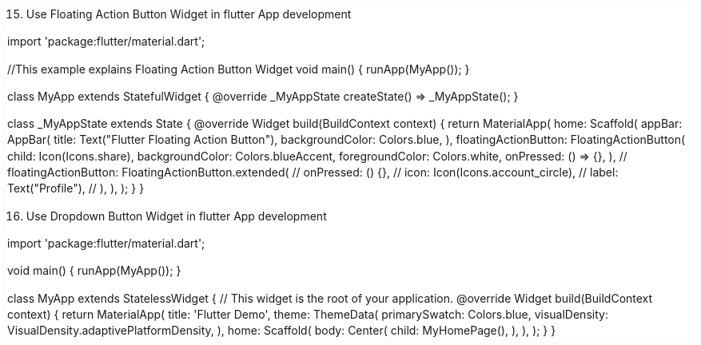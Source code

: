 
15. Use Floating Action Button Widget in flutter App development

import 'package:flutter/material.dart';

//This example explains Floating Action Button Widget
void main() {
  runApp(MyApp());
}

class MyApp extends StatefulWidget {
  @override
  _MyAppState createState() => _MyAppState();
}

class _MyAppState extends State<MyApp> {
  @override
  Widget build(BuildContext context) {
    return MaterialApp(
      home: Scaffold(
        appBar: AppBar(
          title: Text("Flutter Floating Action Button"),
          backgroundColor: Colors.blue,
        ),
        floatingActionButton: FloatingActionButton(
          child: Icon(Icons.share),
          backgroundColor: Colors.blueAccent,
          foregroundColor: Colors.white,
          onPressed: () => {},
        ),
        // floatingActionButton: FloatingActionButton.extended(
        //   onPressed: () {},
        //   icon: Icon(Icons.account_circle),
        //   label: Text("Profile"),
        // ),
      ),
    );
  }
}



16. Use Dropdown Button Widget in flutter App development

import 'package:flutter/material.dart';

void main() {
  runApp(MyApp());
}

class MyApp extends StatelessWidget {
  // This widget is the root of your application.
  @override
  Widget build(BuildContext context) {
    return MaterialApp(
      title: 'Flutter Demo',
      theme: ThemeData(
        primarySwatch: Colors.blue,
        visualDensity: VisualDensity.adaptivePlatformDensity,
      ),
      home: Scaffold(
        body: Center(
          child: MyHomePage(),
        ),
      ),
    );
  }
}
